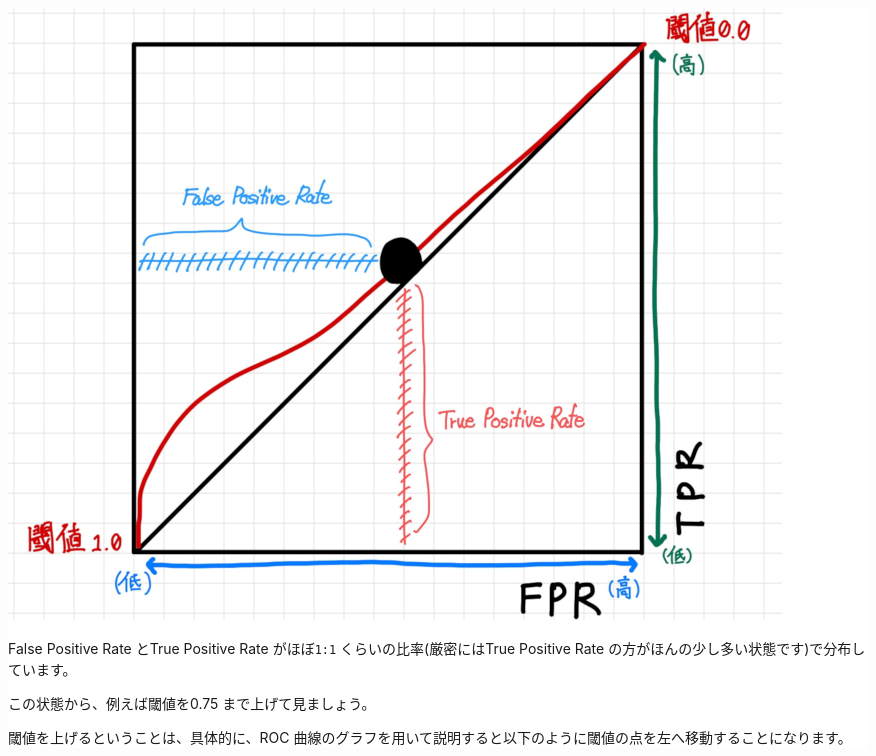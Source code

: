 ![Untitled](./img/08_ROC_AUC/Untitled%2016.png)

False Positive Rate とTrue Positive Rate がほぼ`1:1` くらいの比率(厳密にはTrue Positive Rate の方がほんの少し多い状態です)で分布しています。

この状態から、例えば閾値を0.75 まで上げて見ましょう。

閾値を上げるということは、具体的に、ROC 曲線のグラフを用いて説明すると以下のように閾値の点を左へ移動することになります。
